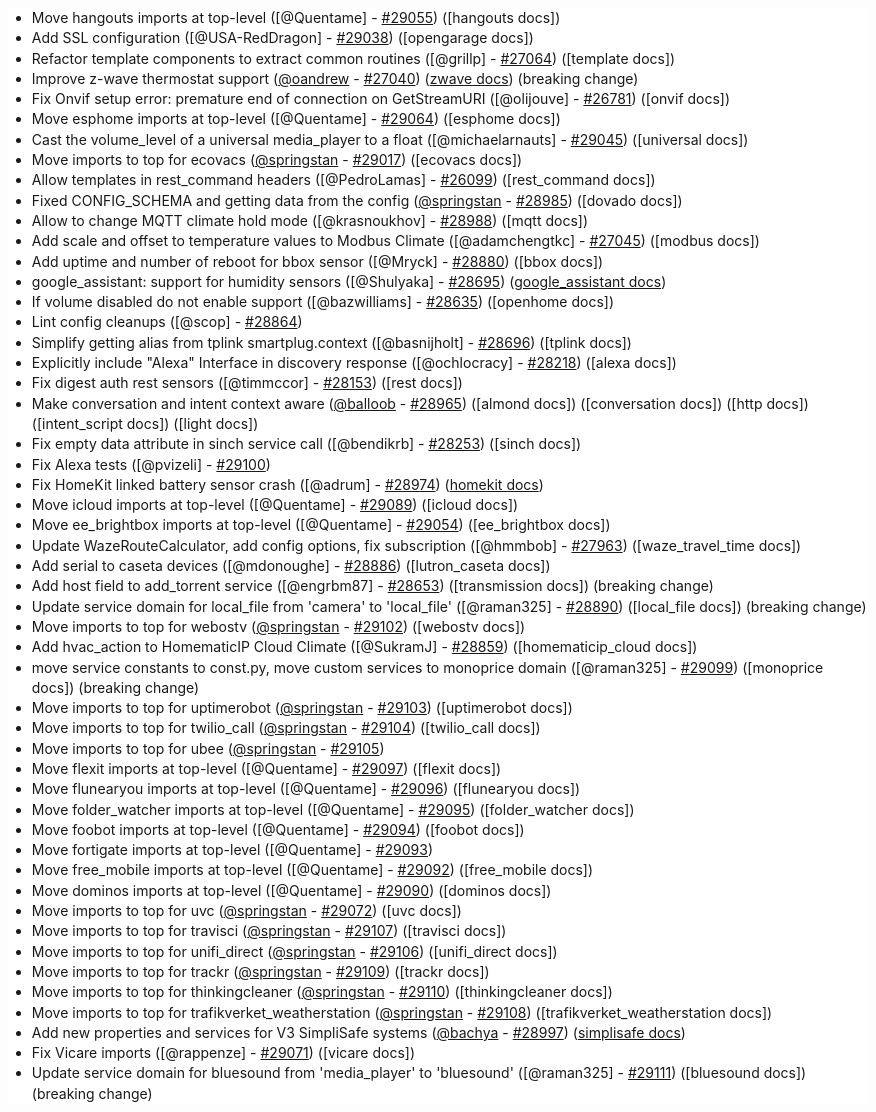 - Move hangouts imports at top-level ([@Quentame] - [#29055]) ([hangouts docs])
- Add SSL configuration ([@USA-RedDragon] - [#29038]) ([opengarage docs])
- Refactor template components to extract common routines ([@grillp] - [#27064]) ([template docs])
- Improve z-wave thermostat support ([@oandrew] - [#27040]) ([zwave docs]) (breaking change)
- Fix Onvif setup error: premature end of connection on GetStreamURI ([@olijouve] - [#26781]) ([onvif docs])
- Move esphome imports at top-level ([@Quentame] - [#29064]) ([esphome docs])
- Cast the volume_level of a universal media_player to a float ([@michaelarnauts] - [#29045]) ([universal docs])
- Move imports to top for ecovacs ([@springstan] - [#29017]) ([ecovacs docs])
- Allow templates in rest_command headers ([@PedroLamas] - [#26099]) ([rest_command docs])
- Fixed CONFIG_SCHEMA and getting data from the config ([@springstan] - [#28985]) ([dovado docs])
- Allow to change MQTT climate hold mode ([@krasnoukhov] - [#28988]) ([mqtt docs])
- Add scale and offset to temperature values to Modbus Climate ([@adamchengtkc] - [#27045]) ([modbus docs])
- Add uptime and number of reboot for bbox sensor ([@Mryck] - [#28880]) ([bbox docs])
- google_assistant: support for humidity sensors ([@Shulyaka] - [#28695]) ([google_assistant docs])
- If volume disabled do not enable support ([@bazwilliams] - [#28635]) ([openhome docs])
- Lint config cleanups ([@scop] - [#28864])
- Simplify getting alias from tplink smartplug.context ([@basnijholt] - [#28696]) ([tplink docs])
- Explicitly include "Alexa" Interface in discovery response ([@ochlocracy] - [#28218]) ([alexa docs])
- Fix digest auth rest sensors ([@timmccor] - [#28153]) ([rest docs])
- Make conversation and intent context aware ([@balloob] - [#28965]) ([almond docs]) ([conversation docs]) ([http docs]) ([intent_script docs]) ([light docs])
- Fix empty data attribute in sinch service call ([@bendikrb] - [#28253]) ([sinch docs])
- Fix Alexa tests ([@pvizeli] - [#29100])
- Fix HomeKit linked battery sensor crash ([@adrum] - [#28974]) ([homekit docs])
- Move icloud imports at top-level ([@Quentame] - [#29089]) ([icloud docs])
- Move ee_brightbox imports at top-level ([@Quentame] - [#29054]) ([ee_brightbox docs])
- Update WazeRouteCalculator, add config options, fix subscription ([@hmmbob] - [#27963]) ([waze_travel_time docs])
- Add serial to caseta devices ([@mdonoughe] - [#28886]) ([lutron_caseta docs])
- Add host field to add_torrent service ([@engrbm87] - [#28653]) ([transmission docs]) (breaking change)
- Update service domain for local_file from 'camera' to 'local_file' ([@raman325] - [#28890]) ([local_file docs]) (breaking change)
- Move imports to top for webostv ([@springstan] - [#29102]) ([webostv docs])
- Add hvac_action to HomematicIP Cloud Climate ([@SukramJ] - [#28859]) ([homematicip_cloud docs])
- move service constants to const.py, move custom services to monoprice domain ([@raman325] - [#29099]) ([monoprice docs]) (breaking change)
- Move imports to top for uptimerobot ([@springstan] - [#29103]) ([uptimerobot docs])
- Move imports to top for twilio_call ([@springstan] - [#29104]) ([twilio_call docs])
- Move imports to top for ubee ([@springstan] - [#29105])
- Move flexit imports at top-level ([@Quentame] - [#29097]) ([flexit docs])
- Move flunearyou imports at top-level ([@Quentame] - [#29096]) ([flunearyou docs])
- Move folder_watcher imports at top-level ([@Quentame] - [#29095]) ([folder_watcher docs])
- Move foobot imports at top-level ([@Quentame] - [#29094]) ([foobot docs])
- Move fortigate imports at top-level ([@Quentame] - [#29093])
- Move free_mobile imports at top-level ([@Quentame] - [#29092]) ([free_mobile docs])
- Move dominos imports at top-level ([@Quentame] - [#29090]) ([dominos docs])
- Move imports to top for uvc ([@springstan] - [#29072]) ([uvc docs])
- Move imports to top for travisci ([@springstan] - [#29107]) ([travisci docs])
- Move imports to top for unifi_direct ([@springstan] - [#29106]) ([unifi_direct docs])
- Move imports to top for trackr ([@springstan] - [#29109]) ([trackr docs])
- Move imports to top for thinkingcleaner ([@springstan] - [#29110]) ([thinkingcleaner docs])
- Move imports to top for trafikverket_weatherstation ([@springstan] - [#29108]) ([trafikverket_weatherstation docs])
- Add new properties and services for V3 SimpliSafe systems ([@bachya] - [#28997]) ([simplisafe docs])
- Fix Vicare imports ([@rappenze] - [#29071]) ([vicare docs])
- Update service domain for bluesound from 'media_player' to 'bluesound' ([@raman325] - [#29111]) ([bluesound docs]) (breaking change)

[@briglx]: https://github.com/briglx
[@djpremier]: https://github.com/djpremier
[@javicalle]: https://github.com/javicalle
[@michsior14]: https://github.com/Michsior14
[@mnigbur]: https://github.com/mnigbur
[@thaohtp]: https://github.com/thaohtp
[#29491]: https://github.com/home-assistant/home-assistant/pull/29491
[#29850]: https://github.com/home-assistant/home-assistant/pull/29850
[#29902]: https://github.com/home-assistant/home-assistant/pull/29902
[#29908]: https://github.com/home-assistant/home-assistant/pull/29908
[#29919]: https://github.com/home-assistant/home-assistant/pull/29919
[#29920]: https://github.com/home-assistant/home-assistant/pull/29920
[#29926]: https://github.com/home-assistant/home-assistant/pull/29926
[#29955]: https://github.com/home-assistant/home-assistant/pull/29955
[#30055]: https://github.com/home-assistant/home-assistant/pull/30055
[@chrismandich]: https://github.com/ChrisMandich
[@jbassett]: https://github.com/JBassett
[@amelchio]: https://github.com/amelchio
[@bachya]: https://github.com/bachya
[@balloob]: https://github.com/balloob
[@oandrew]: https://github.com/oandrew
[@springstan]: https://github.com/springstan
[ambient_station docs]: /integrations/ambient_station/
[flume docs]: /integrations/flume/
[lifx docs]: /integrations/lifx/
[mobile_app docs]: /integrations/mobile_app/
[simplisafe docs]: /integrations/simplisafe/
[tank_utility docs]: /integrations/tank_utility/
[zwave docs]: /integrations/zwave/
[#29962]: https://github.com/home-assistant/home-assistant/pull/29962
[#30023]: https://github.com/home-assistant/home-assistant/pull/30023
[#30031]: https://github.com/home-assistant/home-assistant/pull/30031
[#30088]: https://github.com/home-assistant/home-assistant/pull/30088
[#30098]: https://github.com/home-assistant/home-assistant/pull/30098
[#30103]: https://github.com/home-assistant/home-assistant/pull/30103
[@balloob]: https://github.com/balloob
[@depl0y]: https://github.com/depl0y
[@frenck]: https://github.com/frenck
[@fuzzie360]: https://github.com/fuzzie360
[@omriasta]: https://github.com/omriasta
[@springstan]: https://github.com/springstan
[deconz docs]: /integrations/deconz/
[dsmr_reader docs]: /integrations/dsmr_reader/
[homekit docs]: /integrations/homekit/
[rachio docs]: /integrations/rachio/
[ring docs]: /integrations/ring/
[starlingbank docs]: /integrations/starlingbank/
[#30113]: https://github.com/home-assistant/home-assistant/pull/30113
[#30137]: https://github.com/home-assistant/home-assistant/pull/30137
[#30153]: https://github.com/home-assistant/home-assistant/pull/30153
[#30155]: https://github.com/home-assistant/home-assistant/pull/30155
[@kane610]: https://github.com/Kane610
[@balloob]: https://github.com/balloob
[@frenck]: https://github.com/frenck
[@springstan]: https://github.com/springstan
[deconz docs]: /integrations/deconz/
[doods docs]: /integrations/doods/
[homekit docs]: /integrations/homekit/
[image_processing docs]: /integrations/image_processing/
[seven_segments docs]: /integrations/seven_segments/
[tensorflow docs]: /integrations/tensorflow/
[#30245]: https://github.com/home-assistant/home-assistant/pull/30245
[@tchellomello]: https://github.com/tchellomello
[ring docs]: /components/ring/
[#30276]: https://github.com/home-assistant/home-assistant/pull/30276
[#30302]: https://github.com/home-assistant/home-assistant/pull/30302
[#30409]: https://github.com/home-assistant/home-assistant/pull/30409
[#30524]: https://github.com/home-assistant/home-assistant/pull/30524
[@kane610]: https://github.com/Kane610
[@andrewsayre]: https://github.com/andrewsayre
[@balloob]: https://github.com/balloob
[@michaeldavie]: https://github.com/michaeldavie
[cloud docs]: /integrations/cloud/
[environment_canada docs]: /integrations/environment_canada/
[google_assistant docs]: /integrations/google_assistant/
[smartthings docs]: /integrations/smartthings/
[unifi docs]: /integrations/unifi/
[#24619]: https://github.com/home-assistant/home-assistant/pull/24619
[#26099]: https://github.com/home-assistant/home-assistant/pull/26099
[#26528]: https://github.com/home-assistant/home-assistant/pull/26528
[#26781]: https://github.com/home-assistant/home-assistant/pull/26781
[#26901]: https://github.com/home-assistant/home-assistant/pull/26901
[#27040]: https://github.com/home-assistant/home-assistant/pull/27040
[#27045]: https://github.com/home-assistant/home-assistant/pull/27045
[#27064]: https://github.com/home-assistant/home-assistant/pull/27064
[#27197]: https://github.com/home-assistant/home-assistant/pull/27197
[#27235]: https://github.com/home-assistant/home-assistant/pull/27235
[#27315]: https://github.com/home-assistant/home-assistant/pull/27315
[#27751]: https://github.com/home-assistant/home-assistant/pull/27751
[#27780]: https://github.com/home-assistant/home-assistant/pull/27780
[#27855]: https://github.com/home-assistant/home-assistant/pull/27855
[#27960]: https://github.com/home-assistant/home-assistant/pull/27960
[#27963]: https://github.com/home-assistant/home-assistant/pull/27963
[#28153]: https://github.com/home-assistant/home-assistant/pull/28153
[#28213]: https://github.com/home-assistant/home-assistant/pull/28213
[#28218]: https://github.com/home-assistant/home-assistant/pull/28218
[#28221]: https://github.com/home-assistant/home-assistant/pull/28221
[#28226]: https://github.com/home-assistant/home-assistant/pull/28226
[#28227]: https://github.com/home-assistant/home-assistant/pull/28227
[#28253]: https://github.com/home-assistant/home-assistant/pull/28253
[#28272]: https://github.com/home-assistant/home-assistant/pull/28272
[#28297]: https://github.com/home-assistant/home-assistant/pull/28297
[#28309]: https://github.com/home-assistant/home-assistant/pull/28309
[#28317]: https://github.com/home-assistant/home-assistant/pull/28317
[#28341]: https://github.com/home-assistant/home-assistant/pull/28341
[#28474]: https://github.com/home-assistant/home-assistant/pull/28474
[#28483]: https://github.com/home-assistant/home-assistant/pull/28483
[#28501]: https://github.com/home-assistant/home-assistant/pull/28501
[#28521]: https://github.com/home-assistant/home-assistant/pull/28521
[#28560]: https://github.com/home-assistant/home-assistant/pull/28560
[#28586]: https://github.com/home-assistant/home-assistant/pull/28586
[#28635]: https://github.com/home-assistant/home-assistant/pull/28635
[#28641]: https://github.com/home-assistant/home-assistant/pull/28641
[#28646]: https://github.com/home-assistant/home-assistant/pull/28646
[#28653]: https://github.com/home-assistant/home-assistant/pull/28653
[#28655]: https://github.com/home-assistant/home-assistant/pull/28655
[#28656]: https://github.com/home-assistant/home-assistant/pull/28656
[#28660]: https://github.com/home-assistant/home-assistant/pull/28660
[#28672]: https://github.com/home-assistant/home-assistant/pull/28672
[#28684]: https://github.com/home-assistant/home-assistant/pull/28684
[#28695]: https://github.com/home-assistant/home-assistant/pull/28695
[#28696]: https://github.com/home-assistant/home-assistant/pull/28696
[#28701]: https://github.com/home-assistant/home-assistant/pull/28701
[#28702]: https://github.com/home-assistant/home-assistant/pull/28702
[#28715]: https://github.com/home-assistant/home-assistant/pull/28715
[#28721]: https://github.com/home-assistant/home-assistant/pull/28721
[#28722]: https://github.com/home-assistant/home-assistant/pull/28722
[#28728]: https://github.com/home-assistant/home-assistant/pull/28728
[#28732]: https://github.com/home-assistant/home-assistant/pull/28732
[#28742]: https://github.com/home-assistant/home-assistant/pull/28742
[#28743]: https://github.com/home-assistant/home-assistant/pull/28743
[#28748]: https://github.com/home-assistant/home-assistant/pull/28748
[#28751]: https://github.com/home-assistant/home-assistant/pull/28751
[#28756]: https://github.com/home-assistant/home-assistant/pull/28756
[#28757]: https://github.com/home-assistant/home-assistant/pull/28757
[#28758]: https://github.com/home-assistant/home-assistant/pull/28758
[#28759]: https://github.com/home-assistant/home-assistant/pull/28759
[#28761]: https://github.com/home-assistant/home-assistant/pull/28761
[#28763]: https://github.com/home-assistant/home-assistant/pull/28763
[#28765]: https://github.com/home-assistant/home-assistant/pull/28765
[#28767]: https://github.com/home-assistant/home-assistant/pull/28767
[#28785]: https://github.com/home-assistant/home-assistant/pull/28785
[#28786]: https://github.com/home-assistant/home-assistant/pull/28786
[#28788]: https://github.com/home-assistant/home-assistant/pull/28788
[#28793]: https://github.com/home-assistant/home-assistant/pull/28793
[#28798]: https://github.com/home-assistant/home-assistant/pull/28798
[#28807]: https://github.com/home-assistant/home-assistant/pull/28807
[#28809]: https://github.com/home-assistant/home-assistant/pull/28809
[#28810]: https://github.com/home-assistant/home-assistant/pull/28810
[#28816]: https://github.com/home-assistant/home-assistant/pull/28816
[#28817]: https://github.com/home-assistant/home-assistant/pull/28817
[#28818]: https://github.com/home-assistant/home-assistant/pull/28818
[#28819]: https://github.com/home-assistant/home-assistant/pull/28819
[#28820]: https://github.com/home-assistant/home-assistant/pull/28820
[#28823]: https://github.com/home-assistant/home-assistant/pull/28823
[#28830]: https://github.com/home-assistant/home-assistant/pull/28830
[#28835]: https://github.com/home-assistant/home-assistant/pull/28835
[#28841]: https://github.com/home-assistant/home-assistant/pull/28841
[#28849]: https://github.com/home-assistant/home-assistant/pull/28849
[#28851]: https://github.com/home-assistant/home-assistant/pull/28851
[#28857]: https://github.com/home-assistant/home-assistant/pull/28857
[#28859]: https://github.com/home-assistant/home-assistant/pull/28859
[#28860]: https://github.com/home-assistant/home-assistant/pull/28860
[#28861]: https://github.com/home-assistant/home-assistant/pull/28861
[#28862]: https://github.com/home-assistant/home-assistant/pull/28862
[#28864]: https://github.com/home-assistant/home-assistant/pull/28864
[#28869]: https://github.com/home-assistant/home-assistant/pull/28869
[#28874]: https://github.com/home-assistant/home-assistant/pull/28874
[#28879]: https://github.com/home-assistant/home-assistant/pull/28879
[#28880]: https://github.com/home-assistant/home-assistant/pull/28880
[#28883]: https://github.com/home-assistant/home-assistant/pull/28883
[#28885]: https://github.com/home-assistant/home-assistant/pull/28885
[#28886]: https://github.com/home-assistant/home-assistant/pull/28886
[#28887]: https://github.com/home-assistant/home-assistant/pull/28887
[#28888]: https://github.com/home-assistant/home-assistant/pull/28888
[#28889]: https://github.com/home-assistant/home-assistant/pull/28889
[#28890]: https://github.com/home-assistant/home-assistant/pull/28890
[#28907]: https://github.com/home-assistant/home-assistant/pull/28907
[#28911]: https://github.com/home-assistant/home-assistant/pull/28911
[#28933]: https://github.com/home-assistant/home-assistant/pull/28933
[#28934]: https://github.com/home-assistant/home-assistant/pull/28934
[#28939]: https://github.com/home-assistant/home-assistant/pull/28939
[#28941]: https://github.com/home-assistant/home-assistant/pull/28941
[#28946]: https://github.com/home-assistant/home-assistant/pull/28946
[#28948]: https://github.com/home-assistant/home-assistant/pull/28948
[#28958]: https://github.com/home-assistant/home-assistant/pull/28958
[#28964]: https://github.com/home-assistant/home-assistant/pull/28964
[#28965]: https://github.com/home-assistant/home-assistant/pull/28965
[#28974]: https://github.com/home-assistant/home-assistant/pull/28974
[#28976]: https://github.com/home-assistant/home-assistant/pull/28976
[#28979]: https://github.com/home-assistant/home-assistant/pull/28979
[#28980]: https://github.com/home-assistant/home-assistant/pull/28980
[#28983]: https://github.com/home-assistant/home-assistant/pull/28983
[#28984]: https://github.com/home-assistant/home-assistant/pull/28984
[#28985]: https://github.com/home-assistant/home-assistant/pull/28985
[#28986]: https://github.com/home-assistant/home-assistant/pull/28986
[#28988]: https://github.com/home-assistant/home-assistant/pull/28988
[#28989]: https://github.com/home-assistant/home-assistant/pull/28989
[#28990]: https://github.com/home-assistant/home-assistant/pull/28990
[#28993]: https://github.com/home-assistant/home-assistant/pull/28993
[#28995]: https://github.com/home-assistant/home-assistant/pull/28995
[#28997]: https://github.com/home-assistant/home-assistant/pull/28997
[#28998]: https://github.com/home-assistant/home-assistant/pull/28998
[#29000]: https://github.com/home-assistant/home-assistant/pull/29000
[#29001]: https://github.com/home-assistant/home-assistant/pull/29001
[#29003]: https://github.com/home-assistant/home-assistant/pull/29003
[#29004]: https://github.com/home-assistant/home-assistant/pull/29004
[#29006]: https://github.com/home-assistant/home-assistant/pull/29006
[#29009]: https://github.com/home-assistant/home-assistant/pull/29009
[#29012]: https://github.com/home-assistant/home-assistant/pull/29012
[#29014]: https://github.com/home-assistant/home-assistant/pull/29014
[#29016]: https://github.com/home-assistant/home-assistant/pull/29016
[#29017]: https://github.com/home-assistant/home-assistant/pull/29017
[#29020]: https://github.com/home-assistant/home-assistant/pull/29020
[#29021]: https://github.com/home-assistant/home-assistant/pull/29021
[#29022]: https://github.com/home-assistant/home-assistant/pull/29022
[#29023]: https://github.com/home-assistant/home-assistant/pull/29023
[#29025]: https://github.com/home-assistant/home-assistant/pull/29025
[#29026]: https://github.com/home-assistant/home-assistant/pull/29026
[#29027]: https://github.com/home-assistant/home-assistant/pull/29027
[#29029]: https://github.com/home-assistant/home-assistant/pull/29029
[#29030]: https://github.com/home-assistant/home-assistant/pull/29030
[#29033]: https://github.com/home-assistant/home-assistant/pull/29033
[#29038]: https://github.com/home-assistant/home-assistant/pull/29038
[#29041]: https://github.com/home-assistant/home-assistant/pull/29041
[#29042]: https://github.com/home-assistant/home-assistant/pull/29042
[#29045]: https://github.com/home-assistant/home-assistant/pull/29045
[#29046]: https://github.com/home-assistant/home-assistant/pull/29046
[#29047]: https://github.com/home-assistant/home-assistant/pull/29047
[#29048]: https://github.com/home-assistant/home-assistant/pull/29048
[#29049]: https://github.com/home-assistant/home-assistant/pull/29049
[#29050]: https://github.com/home-assistant/home-assistant/pull/29050
[#29052]: https://github.com/home-assistant/home-assistant/pull/29052
[#29053]: https://github.com/home-assistant/home-assistant/pull/29053
[#29054]: https://github.com/home-assistant/home-assistant/pull/29054
[#29055]: https://github.com/home-assistant/home-assistant/pull/29055
[#29056]: https://github.com/home-assistant/home-assistant/pull/29056
[#29057]: https://github.com/home-assistant/home-assistant/pull/29057
[#29058]: https://github.com/home-assistant/home-assistant/pull/29058
[#29059]: https://github.com/home-assistant/home-assistant/pull/29059
[#29060]: https://github.com/home-assistant/home-assistant/pull/29060
[#29061]: https://github.com/home-assistant/home-assistant/pull/29061
[#29064]: https://github.com/home-assistant/home-assistant/pull/29064
[#29065]: https://github.com/home-assistant/home-assistant/pull/29065
[#29068]: https://github.com/home-assistant/home-assistant/pull/29068
[#29071]: https://github.com/home-assistant/home-assistant/pull/29071
[#29072]: https://github.com/home-assistant/home-assistant/pull/29072
[#29073]: https://github.com/home-assistant/home-assistant/pull/29073
[#29074]: https://github.com/home-assistant/home-assistant/pull/29074
[#29075]: https://github.com/home-assistant/home-assistant/pull/29075
[#29076]: https://github.com/home-assistant/home-assistant/pull/29076
[#29077]: https://github.com/home-assistant/home-assistant/pull/29077
[#29080]: https://github.com/home-assistant/home-assistant/pull/29080
[#29081]: https://github.com/home-assistant/home-assistant/pull/29081
[#29082]: https://github.com/home-assistant/home-assistant/pull/29082
[#29083]: https://github.com/home-assistant/home-assistant/pull/29083
[#29085]: https://github.com/home-assistant/home-assistant/pull/29085
[#29086]: https://github.com/home-assistant/home-assistant/pull/29086
[#29089]: https://github.com/home-assistant/home-assistant/pull/29089
[#29090]: https://github.com/home-assistant/home-assistant/pull/29090
[#29092]: https://github.com/home-assistant/home-assistant/pull/29092
[#29093]: https://github.com/home-assistant/home-assistant/pull/29093
[#29094]: https://github.com/home-assistant/home-assistant/pull/29094
[#29095]: https://github.com/home-assistant/home-assistant/pull/29095
[#29096]: https://github.com/home-assistant/home-assistant/pull/29096
[#29097]: https://github.com/home-assistant/home-assistant/pull/29097
[#29099]: https://github.com/home-assistant/home-assistant/pull/29099
[#29100]: https://github.com/home-assistant/home-assistant/pull/29100
[#29102]: https://github.com/home-assistant/home-assistant/pull/29102
[#29103]: https://github.com/home-assistant/home-assistant/pull/29103
[#29104]: https://github.com/home-assistant/home-assistant/pull/29104
[#29105]: https://github.com/home-assistant/home-assistant/pull/29105
[#29106]: https://github.com/home-assistant/home-assistant/pull/29106
[#29107]: https://github.com/home-assistant/home-assistant/pull/29107
[#29108]: https://github.com/home-assistant/home-assistant/pull/29108
[#29109]: https://github.com/home-assistant/home-assistant/pull/29109
[#29110]: https://github.com/home-assistant/home-assistant/pull/29110
[#29111]: https://github.com/home-assistant/home-assistant/pull/29111
[#29112]: https://github.com/home-assistant/home-assistant/pull/29112
[#29113]: https://github.com/home-assistant/home-assistant/pull/29113
[#29114]: https://github.com/home-assistant/home-assistant/pull/29114
[#29116]: https://github.com/home-assistant/home-assistant/pull/29116
[#29117]: https://github.com/home-assistant/home-assistant/pull/29117
[#29118]: https://github.com/home-assistant/home-assistant/pull/29118
[#29119]: https://github.com/home-assistant/home-assistant/pull/29119
[#29120]: https://github.com/home-assistant/home-assistant/pull/29120
[#29123]: https://github.com/home-assistant/home-assistant/pull/29123
[#29124]: https://github.com/home-assistant/home-assistant/pull/29124
[#29125]: https://github.com/home-assistant/home-assistant/pull/29125
[#29126]: https://github.com/home-assistant/home-assistant/pull/29126
[#29127]: https://github.com/home-assistant/home-assistant/pull/29127
[#29128]: https://github.com/home-assistant/home-assistant/pull/29128
[#29129]: https://github.com/home-assistant/home-assistant/pull/29129
[#29130]: https://github.com/home-assistant/home-assistant/pull/29130
[#29131]: https://github.com/home-assistant/home-assistant/pull/29131
[#29132]: https://github.com/home-assistant/home-assistant/pull/29132
[#29133]: https://github.com/home-assistant/home-assistant/pull/29133
[#29134]: https://github.com/home-assistant/home-assistant/pull/29134
[#29135]: https://github.com/home-assistant/home-assistant/pull/29135
[#29136]: https://github.com/home-assistant/home-assistant/pull/29136
[#29137]: https://github.com/home-assistant/home-assistant/pull/29137
[#29138]: https://github.com/home-assistant/home-assistant/pull/29138
[#29139]: https://github.com/home-assistant/home-assistant/pull/29139
[#29140]: https://github.com/home-assistant/home-assistant/pull/29140
[#29141]: https://github.com/home-assistant/home-assistant/pull/29141
[#29142]: https://github.com/home-assistant/home-assistant/pull/29142
[#29143]: https://github.com/home-assistant/home-assistant/pull/29143
[#29144]: https://github.com/home-assistant/home-assistant/pull/29144
[#29145]: https://github.com/home-assistant/home-assistant/pull/29145
[#29146]: https://github.com/home-assistant/home-assistant/pull/29146
[#29147]: https://github.com/home-assistant/home-assistant/pull/29147
[#29148]: https://github.com/home-assistant/home-assistant/pull/29148
[#29149]: https://github.com/home-assistant/home-assistant/pull/29149
[#29150]: https://github.com/home-assistant/home-assistant/pull/29150
[#29151]: https://github.com/home-assistant/home-assistant/pull/29151
[#29153]: https://github.com/home-assistant/home-assistant/pull/29153
[#29156]: https://github.com/home-assistant/home-assistant/pull/29156
[#29158]: https://github.com/home-assistant/home-assistant/pull/29158
[#29159]: https://github.com/home-assistant/home-assistant/pull/29159
[#29160]: https://github.com/home-assistant/home-assistant/pull/29160
[#29161]: https://github.com/home-assistant/home-assistant/pull/29161
[#29163]: https://github.com/home-assistant/home-assistant/pull/29163
[#29164]: https://github.com/home-assistant/home-assistant/pull/29164
[#29165]: https://github.com/home-assistant/home-assistant/pull/29165
[#29168]: https://github.com/home-assistant/home-assistant/pull/29168
[#29170]: https://github.com/home-assistant/home-assistant/pull/29170
[#29171]: https://github.com/home-assistant/home-assistant/pull/29171
[#29172]: https://github.com/home-assistant/home-assistant/pull/29172
[#29173]: https://github.com/home-assistant/home-assistant/pull/29173
[#29175]: https://github.com/home-assistant/home-assistant/pull/29175
[#29177]: https://github.com/home-assistant/home-assistant/pull/29177
[#29178]: https://github.com/home-assistant/home-assistant/pull/29178
[#29181]: https://github.com/home-assistant/home-assistant/pull/29181
[#29182]: https://github.com/home-assistant/home-assistant/pull/29182
[#29189]: https://github.com/home-assistant/home-assistant/pull/29189
[#29191]: https://github.com/home-assistant/home-assistant/pull/29191
[#29192]: https://github.com/home-assistant/home-assistant/pull/29192
[#29193]: https://github.com/home-assistant/home-assistant/pull/29193
[#29194]: https://github.com/home-assistant/home-assistant/pull/29194
[#29195]: https://github.com/home-assistant/home-assistant/pull/29195
[#29196]: https://github.com/home-assistant/home-assistant/pull/29196
[#29197]: https://github.com/home-assistant/home-assistant/pull/29197
[#29198]: https://github.com/home-assistant/home-assistant/pull/29198
[#29199]: https://github.com/home-assistant/home-assistant/pull/29199
[#29200]: https://github.com/home-assistant/home-assistant/pull/29200
[#29201]: https://github.com/home-assistant/home-assistant/pull/29201
[#29202]: https://github.com/home-assistant/home-assistant/pull/29202
[#29203]: https://github.com/home-assistant/home-assistant/pull/29203
[#29204]: https://github.com/home-assistant/home-assistant/pull/29204
[#29205]: https://github.com/home-assistant/home-assistant/pull/29205
[#29206]: https://github.com/home-assistant/home-assistant/pull/29206
[#29208]: https://github.com/home-assistant/home-assistant/pull/29208
[#29209]: https://github.com/home-assistant/home-assistant/pull/29209
[#29213]: https://github.com/home-assistant/home-assistant/pull/29213
[#29221]: https://github.com/home-assistant/home-assistant/pull/29221
[#29224]: https://github.com/home-assistant/home-assistant/pull/29224
[#29225]: https://github.com/home-assistant/home-assistant/pull/29225
[#29226]: https://github.com/home-assistant/home-assistant/pull/29226
[#29227]: https://github.com/home-assistant/home-assistant/pull/29227
[#29228]: https://github.com/home-assistant/home-assistant/pull/29228
[#29229]: https://github.com/home-assistant/home-assistant/pull/29229
[#29230]: https://github.com/home-assistant/home-assistant/pull/29230
[#29231]: https://github.com/home-assistant/home-assistant/pull/29231
[#29232]: https://github.com/home-assistant/home-assistant/pull/29232
[#29233]: https://github.com/home-assistant/home-assistant/pull/29233
[#29237]: https://github.com/home-assistant/home-assistant/pull/29237
[#29241]: https://github.com/home-assistant/home-assistant/pull/29241
[#29247]: https://github.com/home-assistant/home-assistant/pull/29247
[#29249]: https://github.com/home-assistant/home-assistant/pull/29249
[#29250]: https://github.com/home-assistant/home-assistant/pull/29250
[#29251]: https://github.com/home-assistant/home-assistant/pull/29251
[#29252]: https://github.com/home-assistant/home-assistant/pull/29252
[#29257]: https://github.com/home-assistant/home-assistant/pull/29257
[#29258]: https://github.com/home-assistant/home-assistant/pull/29258
[#29259]: https://github.com/home-assistant/home-assistant/pull/29259
[#29260]: https://github.com/home-assistant/home-assistant/pull/29260
[#29261]: https://github.com/home-assistant/home-assistant/pull/29261
[#29262]: https://github.com/home-assistant/home-assistant/pull/29262
[#29263]: https://github.com/home-assistant/home-assistant/pull/29263
[#29264]: https://github.com/home-assistant/home-assistant/pull/29264
[#29266]: https://github.com/home-assistant/home-assistant/pull/29266
[#29267]: https://github.com/home-assistant/home-assistant/pull/29267
[#29268]: https://github.com/home-assistant/home-assistant/pull/29268
[#29269]: https://github.com/home-assistant/home-assistant/pull/29269
[#29270]: https://github.com/home-assistant/home-assistant/pull/29270
[#29271]: https://github.com/home-assistant/home-assistant/pull/29271
[#29272]: https://github.com/home-assistant/home-assistant/pull/29272
[#29273]: https://github.com/home-assistant/home-assistant/pull/29273
[#29276]: https://github.com/home-assistant/home-assistant/pull/29276
[#29279]: https://github.com/home-assistant/home-assistant/pull/29279
[#29280]: https://github.com/home-assistant/home-assistant/pull/29280
[#29281]: https://github.com/home-assistant/home-assistant/pull/29281
[#29283]: https://github.com/home-assistant/home-assistant/pull/29283
[#29284]: https://github.com/home-assistant/home-assistant/pull/29284
[#29285]: https://github.com/home-assistant/home-assistant/pull/29285
[#29286]: https://github.com/home-assistant/home-assistant/pull/29286
[#29287]: https://github.com/home-assistant/home-assistant/pull/29287
[#29288]: https://github.com/home-assistant/home-assistant/pull/29288
[#29289]: https://github.com/home-assistant/home-assistant/pull/29289
[#29290]: https://github.com/home-assistant/home-assistant/pull/29290
[#29294]: https://github.com/home-assistant/home-assistant/pull/29294
[#29302]: https://github.com/home-assistant/home-assistant/pull/29302
[#29306]: https://github.com/home-assistant/home-assistant/pull/29306
[#29309]: https://github.com/home-assistant/home-assistant/pull/29309
[#29312]: https://github.com/home-assistant/home-assistant/pull/29312
[#29315]: https://github.com/home-assistant/home-assistant/pull/29315
[#29319]: https://github.com/home-assistant/home-assistant/pull/29319
[#29322]: https://github.com/home-assistant/home-assistant/pull/29322
[#29323]: https://github.com/home-assistant/home-assistant/pull/29323
[#29324]: https://github.com/home-assistant/home-assistant/pull/29324
[#29325]: https://github.com/home-assistant/home-assistant/pull/29325
[#29326]: https://github.com/home-assistant/home-assistant/pull/29326
[#29327]: https://github.com/home-assistant/home-assistant/pull/29327
[#29328]: https://github.com/home-assistant/home-assistant/pull/29328
[#29329]: https://github.com/home-assistant/home-assistant/pull/29329
[#29330]: https://github.com/home-assistant/home-assistant/pull/29330
[#29331]: https://github.com/home-assistant/home-assistant/pull/29331
[#29332]: https://github.com/home-assistant/home-assistant/pull/29332
[#29335]: https://github.com/home-assistant/home-assistant/pull/29335
[#29341]: https://github.com/home-assistant/home-assistant/pull/29341
[#29346]: https://github.com/home-assistant/home-assistant/pull/29346
[#29348]: https://github.com/home-assistant/home-assistant/pull/29348
[#29352]: https://github.com/home-assistant/home-assistant/pull/29352
[#29353]: https://github.com/home-assistant/home-assistant/pull/29353
[#29355]: https://github.com/home-assistant/home-assistant/pull/29355
[#29356]: https://github.com/home-assistant/home-assistant/pull/29356
[#29357]: https://github.com/home-assistant/home-assistant/pull/29357
[#29358]: https://github.com/home-assistant/home-assistant/pull/29358
[#29359]: https://github.com/home-assistant/home-assistant/pull/29359
[#29360]: https://github.com/home-assistant/home-assistant/pull/29360
[#29361]: https://github.com/home-assistant/home-assistant/pull/29361
[#29362]: https://github.com/home-assistant/home-assistant/pull/29362
[#29363]: https://github.com/home-assistant/home-assistant/pull/29363
[#29364]: https://github.com/home-assistant/home-assistant/pull/29364
[#29365]: https://github.com/home-assistant/home-assistant/pull/29365
[#29366]: https://github.com/home-assistant/home-assistant/pull/29366
[#29367]: https://github.com/home-assistant/home-assistant/pull/29367
[#29368]: https://github.com/home-assistant/home-assistant/pull/29368
[#29369]: https://github.com/home-assistant/home-assistant/pull/29369
[#29370]: https://github.com/home-assistant/home-assistant/pull/29370
[#29371]: https://github.com/home-assistant/home-assistant/pull/29371
[#29372]: https://github.com/home-assistant/home-assistant/pull/29372
[#29373]: https://github.com/home-assistant/home-assistant/pull/29373
[#29375]: https://github.com/home-assistant/home-assistant/pull/29375
[#29381]: https://github.com/home-assistant/home-assistant/pull/29381
[#29383]: https://github.com/home-assistant/home-assistant/pull/29383
[#29384]: https://github.com/home-assistant/home-assistant/pull/29384
[#29385]: https://github.com/home-assistant/home-assistant/pull/29385
[#29386]: https://github.com/home-assistant/home-assistant/pull/29386
[#29387]: https://github.com/home-assistant/home-assistant/pull/29387
[#29388]: https://github.com/home-assistant/home-assistant/pull/29388
[#29389]: https://github.com/home-assistant/home-assistant/pull/29389
[#29390]: https://github.com/home-assistant/home-assistant/pull/29390
[#29391]: https://github.com/home-assistant/home-assistant/pull/29391
[#29392]: https://github.com/home-assistant/home-assistant/pull/29392
[#29393]: https://github.com/home-assistant/home-assistant/pull/29393
[#29394]: https://github.com/home-assistant/home-assistant/pull/29394
[#29395]: https://github.com/home-assistant/home-assistant/pull/29395
[#29396]: https://github.com/home-assistant/home-assistant/pull/29396
[#29399]: https://github.com/home-assistant/home-assistant/pull/29399
[#29400]: https://github.com/home-assistant/home-assistant/pull/29400
[#29401]: https://github.com/home-assistant/home-assistant/pull/29401
[#29402]: https://github.com/home-assistant/home-assistant/pull/29402
[#29403]: https://github.com/home-assistant/home-assistant/pull/29403
[#29404]: https://github.com/home-assistant/home-assistant/pull/29404
[#29405]: https://github.com/home-assistant/home-assistant/pull/29405
[#29406]: https://github.com/home-assistant/home-assistant/pull/29406
[#29407]: https://github.com/home-assistant/home-assistant/pull/29407
[#29411]: https://github.com/home-assistant/home-assistant/pull/29411
[#29412]: https://github.com/home-assistant/home-assistant/pull/29412
[#29413]: https://github.com/home-assistant/home-assistant/pull/29413
[#29414]: https://github.com/home-assistant/home-assistant/pull/29414
[#29415]: https://github.com/home-assistant/home-assistant/pull/29415
[#29416]: https://github.com/home-assistant/home-assistant/pull/29416
[#29417]: https://github.com/home-assistant/home-assistant/pull/29417
[#29418]: https://github.com/home-assistant/home-assistant/pull/29418
[#29419]: https://github.com/home-assistant/home-assistant/pull/29419
[#29420]: https://github.com/home-assistant/home-assistant/pull/29420
[#29421]: https://github.com/home-assistant/home-assistant/pull/29421
[#29422]: https://github.com/home-assistant/home-assistant/pull/29422
[#29423]: https://github.com/home-assistant/home-assistant/pull/29423
[#29424]: https://github.com/home-assistant/home-assistant/pull/29424
[#29425]: https://github.com/home-assistant/home-assistant/pull/29425
[#29426]: https://github.com/home-assistant/home-assistant/pull/29426
[#29427]: https://github.com/home-assistant/home-assistant/pull/29427
[#29428]: https://github.com/home-assistant/home-assistant/pull/29428
[#29429]: https://github.com/home-assistant/home-assistant/pull/29429
[#29430]: https://github.com/home-assistant/home-assistant/pull/29430
[#29431]: https://github.com/home-assistant/home-assistant/pull/29431
[#29432]: https://github.com/home-assistant/home-assistant/pull/29432
[#29435]: https://github.com/home-assistant/home-assistant/pull/29435